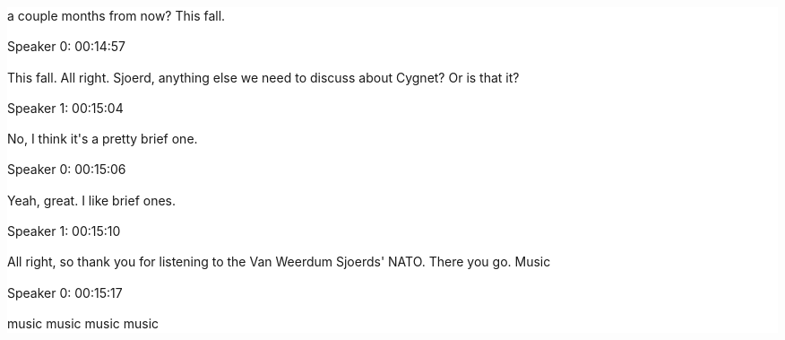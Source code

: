 a couple months from now?
This fall.

Speaker 0: 00:14:57

This fall.
All right.
Sjoerd, anything else we need to discuss about Cygnet?
Or is that it?

Speaker 1: 00:15:04

No, I think it's a pretty brief one.

Speaker 0: 00:15:06

Yeah, great.
I like brief ones.

Speaker 1: 00:15:10

All right, so thank you for listening to the Van Weerdum Sjoerds' NATO.
There you go.
Music

Speaker 0: 00:15:17

music music music music
